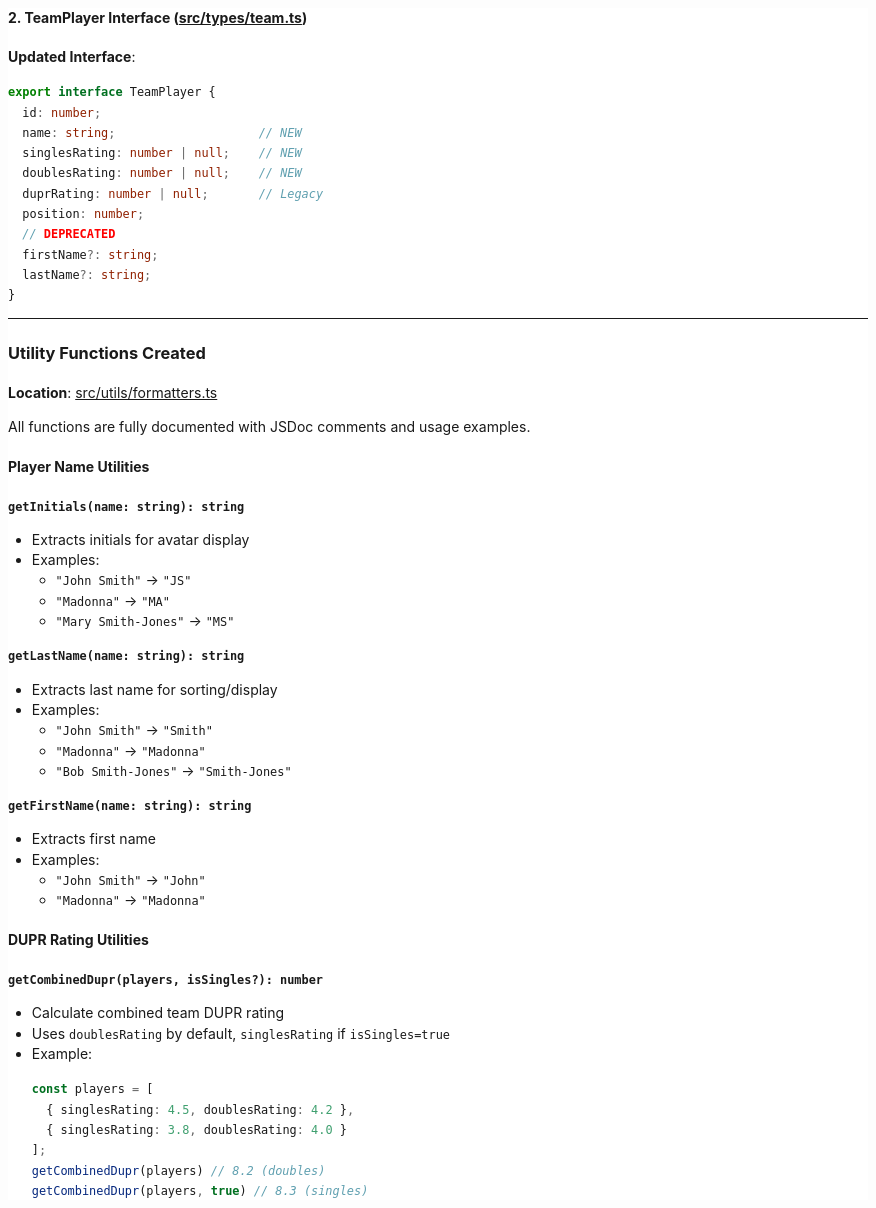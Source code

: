#### 2. TeamPlayer Interface ([src/types/team.ts](./src/types/team.ts))

**Updated Interface**:
```typescript
export interface TeamPlayer {
  id: number;
  name: string;                    // NEW
  singlesRating: number | null;    // NEW
  doublesRating: number | null;    // NEW
  duprRating: number | null;       // Legacy
  position: number;
  // DEPRECATED
  firstName?: string;
  lastName?: string;
}
```

---

### Utility Functions Created

**Location**: [src/utils/formatters.ts](./src/utils/formatters.ts)

All functions are fully documented with JSDoc comments and usage examples.

#### Player Name Utilities

**`getInitials(name: string): string`**
- Extracts initials for avatar display
- Examples:
  - `"John Smith"` → `"JS"`
  - `"Madonna"` → `"MA"`
  - `"Mary Smith-Jones"` → `"MS"`

**`getLastName(name: string): string`**
- Extracts last name for sorting/display
- Examples:
  - `"John Smith"` → `"Smith"`
  - `"Madonna"` → `"Madonna"`
  - `"Bob Smith-Jones"` → `"Smith-Jones"`

**`getFirstName(name: string): string`**
- Extracts first name
- Examples:
  - `"John Smith"` → `"John"`
  - `"Madonna"` → `"Madonna"`

#### DUPR Rating Utilities

**`getCombinedDupr(players, isSingles?): number`**
- Calculate combined team DUPR rating
- Uses `doublesRating` by default, `singlesRating` if `isSingles=true`
- Example:
  ```typescript
  const players = [
    { singlesRating: 4.5, doublesRating: 4.2 },
    { singlesRating: 3.8, doublesRating: 4.0 }
  ];
  getCombinedDupr(players) // 8.2 (doubles)
  getCombinedDupr(players, true) // 8.3 (singles)
  ```

